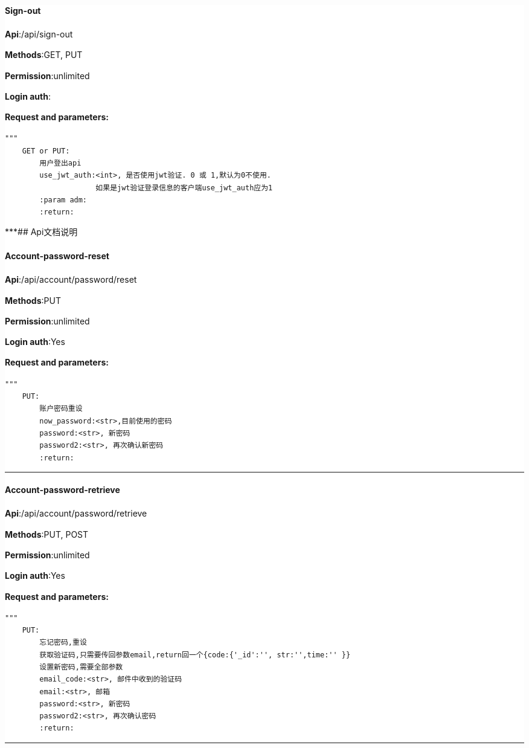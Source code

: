 #### Sign-out

**Api**:/api/sign-out

**Methods**:GET, PUT

**Permission**:unlimited

**Login auth**:

**Request and parameters:**

```
"""
    GET or PUT:
        用户登出api
        use_jwt_auth:<int>, 是否使用jwt验证. 0 或 1,默认为0不使用.
                     如果是jwt验证登录信息的客户端use_jwt_auth应为1
        :param adm:
        :return:
```
***## Api文档说明


#### Account-password-reset

**Api**:/api/account/password/reset

**Methods**:PUT

**Permission**:unlimited

**Login auth**:Yes

**Request and parameters:**

```
"""
    PUT:
        账户密码重设
        now_password:<str>,目前使用的密码
        password:<str>, 新密码
        password2:<str>, 再次确认新密码
        :return:
```
***

#### Account-password-retrieve

**Api**:/api/account/password/retrieve

**Methods**:PUT, POST

**Permission**:unlimited

**Login auth**:Yes

**Request and parameters:**

```
"""
    PUT:
        忘记密码,重设
        获取验证码,只需要传回参数email,return回一个{code:{'_id':'', str:'',time:'' }}
        设置新密码,需要全部参数
        email_code:<str>, 邮件中收到的验证码
        email:<str>, 邮箱
        password:<str>, 新密码
        password2:<str>, 再次确认密码
        :return:
```
***
